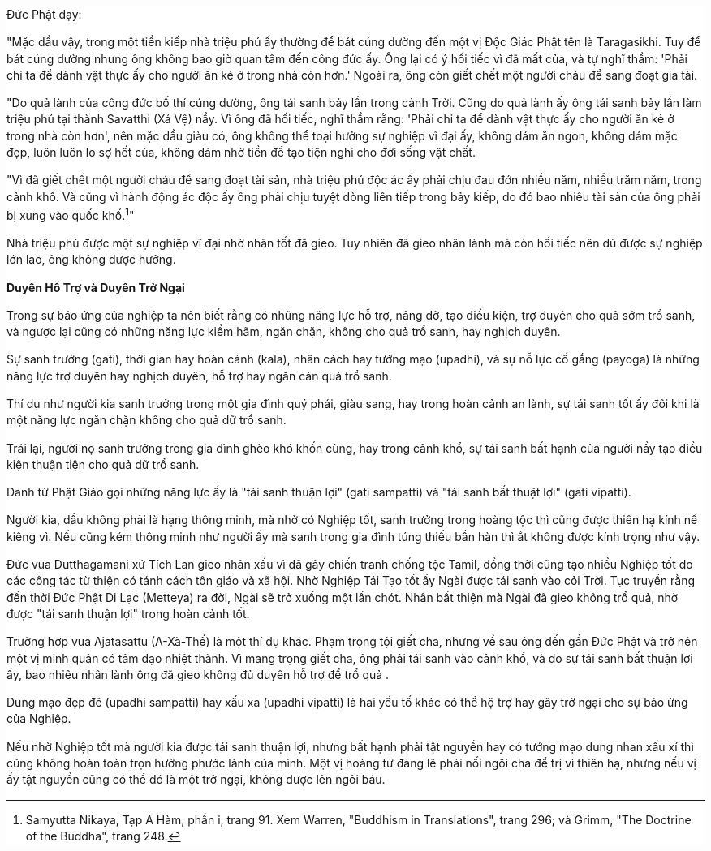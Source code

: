 Đức Phật dạy:

"Mặc dầu vậy, trong một tiền kiếp nhà triệu phú ấy thường để bát cúng dường đến một vị Độc Giác Phật tên là Taragasikhi. Tuy để bát cúng dường nhưng ông không bao giờ quan tâm đến công đức ấy. Ông lại có ý hối tiếc vì đã mất của, và tự nghĩ thầm: 'Phải chi ta để dành vật thực ấy cho người ăn kẻ ở trong nhà còn hơn.' Ngoài ra, ông còn giết chết một người cháu để sang đoạt gia tài.

"Do quả lành của công đức bố thí cúng dường, ông tái sanh bảy lần trong cảnh Trời. Cũng do quả lành ấy ông tái sanh bảy lần làm triệu phú tại thành Savatthi (Xá Vệ) nầy. Vì ông đã hối tiếc, nghĩ thầm rằng: 'Phải chi ta để dành vật thực ấy cho người ăn kẻ ở trong nhà còn hơn', nên mặc dầu giàu có, ông không thể toại hưởng sự nghiệp vĩ đại ấy, không dám ăn ngon, không dám mặc đẹp, luôn luôn lo sợ hết của, không dám nhờ tiền để tạo tiện nghi cho đời sống vật chất.

"Vì đã giết chết một người cháu để sang đoạt tài sản, nhà triệu phú độc ác ấy phải chịu đau đớn nhiều năm, nhiều trăm năm, trong cảnh khổ. Và cũng vì hành động ác độc ấy ông phải chịu tuyệt dòng liên tiếp trong bảy kiếp, do đó bao nhiêu tài sản của ông phải bị xung vào quốc khố.[^4]"

Nhà triệu phú được một sự nghiệp vĩ đại nhờ nhân tốt đã gieo. Tuy nhiên đã gieo nhân lành mà còn hối tiếc nên dù được sự nghiệp lớn lao, ông không được hưởng.

**Duyên Hỗ Trợ và Duyên Trở Ngại**

Trong sự báo ứng của nghiệp ta nên biết rằng có những năng lực hỗ trợ, nâng đỡ, tạo điều kiện, trợ duyên cho quả sớm trổ sanh, và ngược lại cũng có những năng lực kiềm hãm, ngăn chặn, không cho quả trổ sanh, hay nghịch duyên.

Sự sanh trưởng (gati), thời gian hay hoàn cảnh (kala), nhân cách hay tướng mạo (upadhi), và sự nỗ lực cố gắng (payoga) là những năng lực trợ duyên hay nghịch duyên, hỗ trợ hay ngăn cản quả trổ sanh.

Thí dụ như người kia sanh trưởng trong một gia đình quý phái, giàu sang, hay trong hoàn cảnh an lành, sự tái sanh tốt ấy đôi khi là một năng lực ngăn chặn không cho quả dữ trổ sanh.

Trái lại, người nọ sanh trưởng trong gia đình ghèo khó khốn cùng, hay trong cảnh khổ, sự tái sanh bất hạnh của người nầy tạo điều kiện thuận tiện cho quả dữ trổ sanh.

Danh từ Phật Giáo gọi những năng lực ấy là "tái sanh thuận lợi" (gati sampatti) và "tái sanh bất thuật lợi" (gati vipatti).

Người kia, dầu không phải là hạng thông minh, mà nhờ có Nghiệp tốt, sanh trưởng trong hoàng tộc thì cũng được thiên hạ kính nể kiêng vì. Nếu cũng kém thông minh như người ấy mà sanh trong gia đình túng thiếu bần hàn thì ắt không được kính trọng như vậy.

Đức vua Dutthagamani xứ Tích Lan gieo nhân xấu vì đã gây chiến tranh chống tộc Tamil, đồng thời cũng tạo nhiều Nghiệp tốt do các công tác từ thiện có tánh cách tôn giáo và xã hội. Nhờ Nghiệp Tái Tạo tốt ấy Ngài được tái sanh vào cỏi Trời. Tục truyền rằng đến thời Đức Phật Di Lạc (Metteya) ra đời, Ngài sẽ trở xuống một lần chót. Nhân bất thiện mà Ngài đã gieo không trổ quả, nhờ được "tái sanh thuận lợi" trong hoàn cảnh tốt.

Trường hợp vua Ajatasattu (A-Xà-Thế) là một thí dụ khác. Phạm trọng tội giết cha, nhưng về sau ông đến gần Đức Phật và trở nên một vị minh quân có tâm đạo nhiệt thành. Vì mang trọng giết cha, ông phải tái sanh vào cảnh khổ, và do sự tái sanh bất thuận lợi ấy, bao nhiêu nhân lành ông đã gieo không đủ duyên hỗ trợ để trổ quả .

Dung mạo đẹp đẽ (upadhi sampatti) hay xấu xa (upadhi vipatti) là hai yếu tố khác có thể hộ trợ hay gây trở ngại cho sự báo ứng của Nghiệp.

Nếu nhờ Nghiệp tốt mà người kia được tái sanh thuận lợi, nhưng bất hạnh phải tật nguyền hay có tướng mạo dung nhan xấu xí thì cũng không hoàn toàn trọn hưởng phước lành của mình. Một vị hoàng tử đáng lẽ phải nối ngôi cha để trị vì thiên hạ, nhưng nếu vị ấy tật nguyền cũng có thể đó là một trở ngại, không được lên ngôi báu.


[^1]: Anguttara Nikaya, Tăng Nhứt A Hàm, phần 1, trang 249\. Xem Warren, "Buddhism in Translations", trang 218.
[^2]: Đức Phật muốn ám chỉ các vị A La Hán.
[^3]: Aguttara Nikaya, Tăng Nhứt A Hàm, phần 1, trang 249, Xem Warren, "Buddhism in Translations", trang 218.
[^4]: Samyutta Nikaya, Tạp A Hàm, phần i, trang 91\. Xem Warren, "Buddhism in Translations", trang 296; và Grimm, "The Doctrine of the Buddha", trang 248.
[^5]: Kindred Sayings, phần i, trang 98. 
